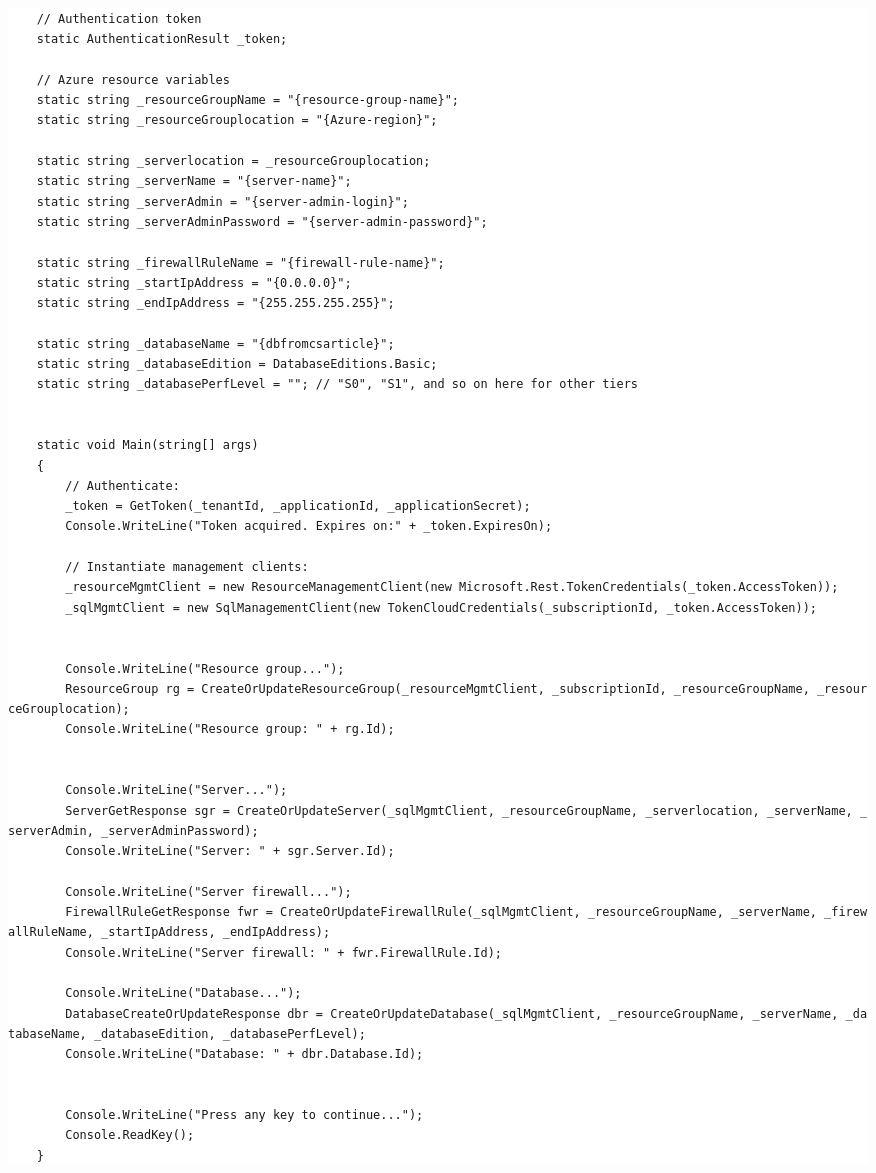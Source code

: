         // Authentication token
        static AuthenticationResult _token;

        // Azure resource variables
        static string _resourceGroupName = "{resource-group-name}";
        static string _resourceGrouplocation = "{Azure-region}";

        static string _serverlocation = _resourceGrouplocation;
        static string _serverName = "{server-name}";
        static string _serverAdmin = "{server-admin-login}";
        static string _serverAdminPassword = "{server-admin-password}";

        static string _firewallRuleName = "{firewall-rule-name}";
        static string _startIpAddress = "{0.0.0.0}";
        static string _endIpAddress = "{255.255.255.255}";

        static string _databaseName = "{dbfromcsarticle}";
        static string _databaseEdition = DatabaseEditions.Basic;
        static string _databasePerfLevel = ""; // "S0", "S1", and so on here for other tiers


        static void Main(string[] args)
        {
            // Authenticate:
            _token = GetToken(_tenantId, _applicationId, _applicationSecret);
            Console.WriteLine("Token acquired. Expires on:" + _token.ExpiresOn);

            // Instantiate management clients:
            _resourceMgmtClient = new ResourceManagementClient(new Microsoft.Rest.TokenCredentials(_token.AccessToken));
            _sqlMgmtClient = new SqlManagementClient(new TokenCloudCredentials(_subscriptionId, _token.AccessToken));


            Console.WriteLine("Resource group...");
            ResourceGroup rg = CreateOrUpdateResourceGroup(_resourceMgmtClient, _subscriptionId, _resourceGroupName, _resourceGrouplocation);
            Console.WriteLine("Resource group: " + rg.Id);


            Console.WriteLine("Server...");
            ServerGetResponse sgr = CreateOrUpdateServer(_sqlMgmtClient, _resourceGroupName, _serverlocation, _serverName, _serverAdmin, _serverAdminPassword);
            Console.WriteLine("Server: " + sgr.Server.Id);

            Console.WriteLine("Server firewall...");
            FirewallRuleGetResponse fwr = CreateOrUpdateFirewallRule(_sqlMgmtClient, _resourceGroupName, _serverName, _firewallRuleName, _startIpAddress, _endIpAddress);
            Console.WriteLine("Server firewall: " + fwr.FirewallRule.Id);

            Console.WriteLine("Database...");
            DatabaseCreateOrUpdateResponse dbr = CreateOrUpdateDatabase(_sqlMgmtClient, _resourceGroupName, _serverName, _databaseName, _databaseEdition, _databasePerfLevel);
            Console.WriteLine("Database: " + dbr.Database.Id);


            Console.WriteLine("Press any key to continue...");
            Console.ReadKey();
        }
